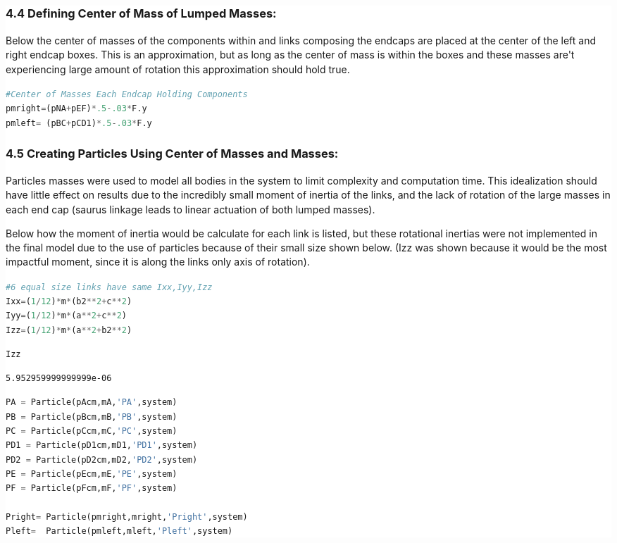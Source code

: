 ### 4.4 Defining Center of Mass of Lumped Masses:

Below the center of masses of the components within and links composing the endcaps are placed at the center of the left and right endcap boxes. This is an approximation, but as long as the center of mass is within the boxes and these masses are't experiencing large amount of rotation this approximation should hold true.


```python
#Center of Masses Each Endcap Holding Components
pmright=(pNA+pEF)*.5-.03*F.y
pmleft= (pBC+pCD1)*.5-.03*F.y
```

### 4.5 Creating Particles Using Center of Masses and Masses:

Particles masses were used to model all bodies in the system to limit complexity and computation time. This idealization should have little effect on results due to the incredibly small moment of inertia of the links, and the lack of rotation of the large masses in each end cap (saurus linkage leads to linear actuation of both lumped masses).

Below how the moment of inertia would be calculate for each link is listed, but these rotational inertias were not implemented in the final model due to the use of particles because of their small size shown below. (Izz was shown because it would be the most impactful moment, since it is along the links only axis of rotation).


```python
#6 equal size links have same Ixx,Iyy,Izz
Ixx=(1/12)*m*(b2**2+c**2)
Iyy=(1/12)*m*(a**2+c**2)
Izz=(1/12)*m*(a**2+b2**2)
```


```python
Izz
```




    5.952959999999999e-06




```python
PA = Particle(pAcm,mA,'PA',system)
PB = Particle(pBcm,mB,'PB',system)
PC = Particle(pCcm,mC,'PC',system)
PD1 = Particle(pD1cm,mD1,'PD1',system)
PD2 = Particle(pD2cm,mD2,'PD2',system)
PE = Particle(pEcm,mE,'PE',system)
PF = Particle(pFcm,mF,'PF',system)

Pright= Particle(pmright,mright,'Pright',system)
Pleft=  Particle(pmleft,mleft,'Pleft',system)
```
